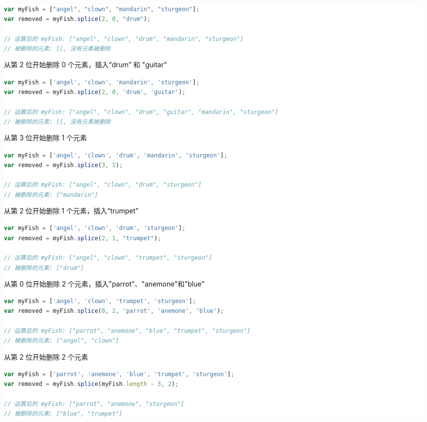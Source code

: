 ```js
var myFish = ["angel", "clown", "mandarin", "sturgeon"];
var removed = myFish.splice(2, 0, "drum");

// 运算后的 myFish: ["angel", "clown", "drum", "mandarin", "sturgeon"]
// 被删除的元素: [], 没有元素被删除
```



从第 2 位开始删除 0 个元素，插入“drum” 和 "guitar"

```js
var myFish = ['angel', 'clown', 'mandarin', 'sturgeon'];
var removed = myFish.splice(2, 0, 'drum', 'guitar');

// 运算后的 myFish: ["angel", "clown", "drum", "guitar", "mandarin", "sturgeon"]
// 被删除的元素: [], 没有元素被删除
```

从第 3 位开始删除 1 个元素

```js
var myFish = ['angel', 'clown', 'drum', 'mandarin', 'sturgeon'];
var removed = myFish.splice(3, 1);

// 运算后的 myFish: ["angel", "clown", "drum", "sturgeon"]
// 被删除的元素: ["mandarin"]
```



从第 2 位开始删除 1 个元素，插入“trumpet”

```js
var myFish = ['angel', 'clown', 'drum', 'sturgeon'];
var removed = myFish.splice(2, 1, "trumpet");

// 运算后的 myFish: ["angel", "clown", "trumpet", "sturgeon"]
// 被删除的元素: ["drum"]
```



从第 0 位开始删除 2 个元素，插入"parrot"、"anemone"和"blue"

```js
var myFish = ['angel', 'clown', 'trumpet', 'sturgeon'];
var removed = myFish.splice(0, 2, 'parrot', 'anemone', 'blue');

// 运算后的 myFish: ["parrot", "anemone", "blue", "trumpet", "sturgeon"]
// 被删除的元素: ["angel", "clown"]
```



从第 2 位开始删除 2 个元素

```js
var myFish = ['parrot', 'anemone', 'blue', 'trumpet', 'sturgeon'];
var removed = myFish.splice(myFish.length - 3, 2);

// 运算后的 myFish: ["parrot", "anemone", "sturgeon"]
// 被删除的元素: ["blue", "trumpet"]
```
